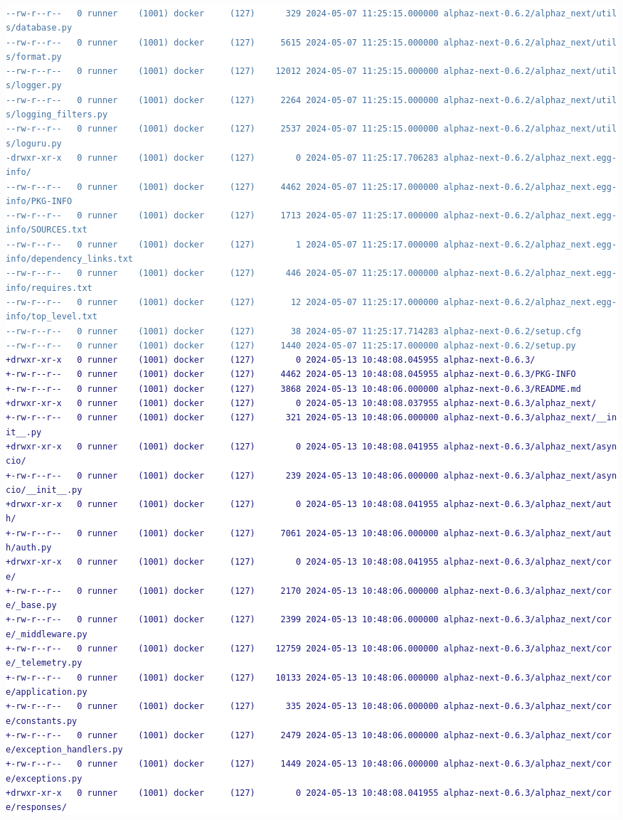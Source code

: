 ```diff
--rw-r--r--   0 runner    (1001) docker     (127)      329 2024-05-07 11:25:15.000000 alphaz-next-0.6.2/alphaz_next/utils/database.py
--rw-r--r--   0 runner    (1001) docker     (127)     5615 2024-05-07 11:25:15.000000 alphaz-next-0.6.2/alphaz_next/utils/format.py
--rw-r--r--   0 runner    (1001) docker     (127)    12012 2024-05-07 11:25:15.000000 alphaz-next-0.6.2/alphaz_next/utils/logger.py
--rw-r--r--   0 runner    (1001) docker     (127)     2264 2024-05-07 11:25:15.000000 alphaz-next-0.6.2/alphaz_next/utils/logging_filters.py
--rw-r--r--   0 runner    (1001) docker     (127)     2537 2024-05-07 11:25:15.000000 alphaz-next-0.6.2/alphaz_next/utils/loguru.py
-drwxr-xr-x   0 runner    (1001) docker     (127)        0 2024-05-07 11:25:17.706283 alphaz-next-0.6.2/alphaz_next.egg-info/
--rw-r--r--   0 runner    (1001) docker     (127)     4462 2024-05-07 11:25:17.000000 alphaz-next-0.6.2/alphaz_next.egg-info/PKG-INFO
--rw-r--r--   0 runner    (1001) docker     (127)     1713 2024-05-07 11:25:17.000000 alphaz-next-0.6.2/alphaz_next.egg-info/SOURCES.txt
--rw-r--r--   0 runner    (1001) docker     (127)        1 2024-05-07 11:25:17.000000 alphaz-next-0.6.2/alphaz_next.egg-info/dependency_links.txt
--rw-r--r--   0 runner    (1001) docker     (127)      446 2024-05-07 11:25:17.000000 alphaz-next-0.6.2/alphaz_next.egg-info/requires.txt
--rw-r--r--   0 runner    (1001) docker     (127)       12 2024-05-07 11:25:17.000000 alphaz-next-0.6.2/alphaz_next.egg-info/top_level.txt
--rw-r--r--   0 runner    (1001) docker     (127)       38 2024-05-07 11:25:17.714283 alphaz-next-0.6.2/setup.cfg
--rw-r--r--   0 runner    (1001) docker     (127)     1440 2024-05-07 11:25:17.000000 alphaz-next-0.6.2/setup.py
+drwxr-xr-x   0 runner    (1001) docker     (127)        0 2024-05-13 10:48:08.045955 alphaz-next-0.6.3/
+-rw-r--r--   0 runner    (1001) docker     (127)     4462 2024-05-13 10:48:08.045955 alphaz-next-0.6.3/PKG-INFO
+-rw-r--r--   0 runner    (1001) docker     (127)     3868 2024-05-13 10:48:06.000000 alphaz-next-0.6.3/README.md
+drwxr-xr-x   0 runner    (1001) docker     (127)        0 2024-05-13 10:48:08.037955 alphaz-next-0.6.3/alphaz_next/
+-rw-r--r--   0 runner    (1001) docker     (127)      321 2024-05-13 10:48:06.000000 alphaz-next-0.6.3/alphaz_next/__init__.py
+drwxr-xr-x   0 runner    (1001) docker     (127)        0 2024-05-13 10:48:08.041955 alphaz-next-0.6.3/alphaz_next/asyncio/
+-rw-r--r--   0 runner    (1001) docker     (127)      239 2024-05-13 10:48:06.000000 alphaz-next-0.6.3/alphaz_next/asyncio/__init__.py
+drwxr-xr-x   0 runner    (1001) docker     (127)        0 2024-05-13 10:48:08.041955 alphaz-next-0.6.3/alphaz_next/auth/
+-rw-r--r--   0 runner    (1001) docker     (127)     7061 2024-05-13 10:48:06.000000 alphaz-next-0.6.3/alphaz_next/auth/auth.py
+drwxr-xr-x   0 runner    (1001) docker     (127)        0 2024-05-13 10:48:08.041955 alphaz-next-0.6.3/alphaz_next/core/
+-rw-r--r--   0 runner    (1001) docker     (127)     2170 2024-05-13 10:48:06.000000 alphaz-next-0.6.3/alphaz_next/core/_base.py
+-rw-r--r--   0 runner    (1001) docker     (127)     2399 2024-05-13 10:48:06.000000 alphaz-next-0.6.3/alphaz_next/core/_middleware.py
+-rw-r--r--   0 runner    (1001) docker     (127)    12759 2024-05-13 10:48:06.000000 alphaz-next-0.6.3/alphaz_next/core/_telemetry.py
+-rw-r--r--   0 runner    (1001) docker     (127)    10133 2024-05-13 10:48:06.000000 alphaz-next-0.6.3/alphaz_next/core/application.py
+-rw-r--r--   0 runner    (1001) docker     (127)      335 2024-05-13 10:48:06.000000 alphaz-next-0.6.3/alphaz_next/core/constants.py
+-rw-r--r--   0 runner    (1001) docker     (127)     2479 2024-05-13 10:48:06.000000 alphaz-next-0.6.3/alphaz_next/core/exception_handlers.py
+-rw-r--r--   0 runner    (1001) docker     (127)     1449 2024-05-13 10:48:06.000000 alphaz-next-0.6.3/alphaz_next/core/exceptions.py
+drwxr-xr-x   0 runner    (1001) docker     (127)        0 2024-05-13 10:48:08.041955 alphaz-next-0.6.3/alphaz_next/core/responses/
```
